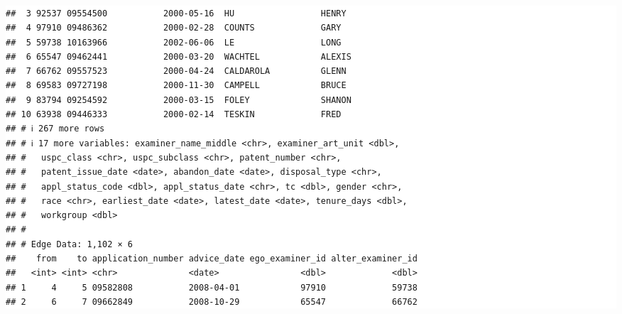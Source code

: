     ##  3 92537 09554500           2000-05-16  HU                 HENRY              
    ##  4 97910 09486362           2000-02-28  COUNTS             GARY               
    ##  5 59738 10163966           2002-06-06  LE                 LONG               
    ##  6 65547 09462441           2000-03-20  WACHTEL            ALEXIS             
    ##  7 66762 09557523           2000-04-24  CALDAROLA          GLENN              
    ##  8 69583 09727198           2000-11-30  CAMPELL            BRUCE              
    ##  9 83794 09254592           2000-03-15  FOLEY              SHANON             
    ## 10 63938 09446333           2000-02-14  TESKIN             FRED               
    ## # ℹ 267 more rows
    ## # ℹ 17 more variables: examiner_name_middle <chr>, examiner_art_unit <dbl>,
    ## #   uspc_class <chr>, uspc_subclass <chr>, patent_number <chr>,
    ## #   patent_issue_date <date>, abandon_date <date>, disposal_type <chr>,
    ## #   appl_status_code <dbl>, appl_status_date <chr>, tc <dbl>, gender <chr>,
    ## #   race <chr>, earliest_date <date>, latest_date <date>, tenure_days <dbl>,
    ## #   workgroup <dbl>
    ## #
    ## # Edge Data: 1,102 × 6
    ##    from    to application_number advice_date ego_examiner_id alter_examiner_id
    ##   <int> <int> <chr>              <date>                <dbl>             <dbl>
    ## 1     4     5 09582808           2008-04-01            97910             59738
    ## 2     6     7 09662849           2008-10-29            65547             66762